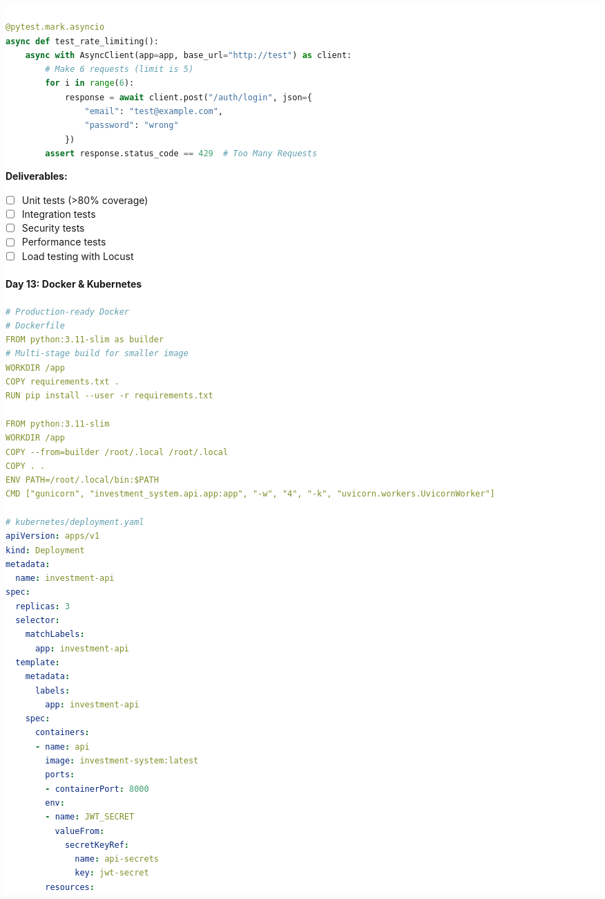 ```python

@pytest.mark.asyncio
async def test_rate_limiting():
    async with AsyncClient(app=app, base_url="http://test") as client:
        # Make 6 requests (limit is 5)
        for i in range(6):
            response = await client.post("/auth/login", json={
                "email": "test@example.com",
                "password": "wrong"
            })
        assert response.status_code == 429  # Too Many Requests
```

**Deliverables:**
- [ ] Unit tests (>80% coverage)
- [ ] Integration tests
- [ ] Security tests
- [ ] Performance tests
- [ ] Load testing with Locust

#### Day 13: Docker & Kubernetes
```yaml
# Production-ready Docker
# Dockerfile
FROM python:3.11-slim as builder
# Multi-stage build for smaller image
WORKDIR /app
COPY requirements.txt .
RUN pip install --user -r requirements.txt

FROM python:3.11-slim
WORKDIR /app
COPY --from=builder /root/.local /root/.local
COPY . .
ENV PATH=/root/.local/bin:$PATH
CMD ["gunicorn", "investment_system.api.app:app", "-w", "4", "-k", "uvicorn.workers.UvicornWorker"]

# kubernetes/deployment.yaml
apiVersion: apps/v1
kind: Deployment
metadata:
  name: investment-api
spec:
  replicas: 3
  selector:
    matchLabels:
      app: investment-api
  template:
    metadata:
      labels:
        app: investment-api
    spec:
      containers:
      - name: api
        image: investment-system:latest
        ports:
        - containerPort: 8000
        env:
        - name: JWT_SECRET
          valueFrom:
            secretKeyRef:
              name: api-secrets
              key: jwt-secret
        resources:
```
